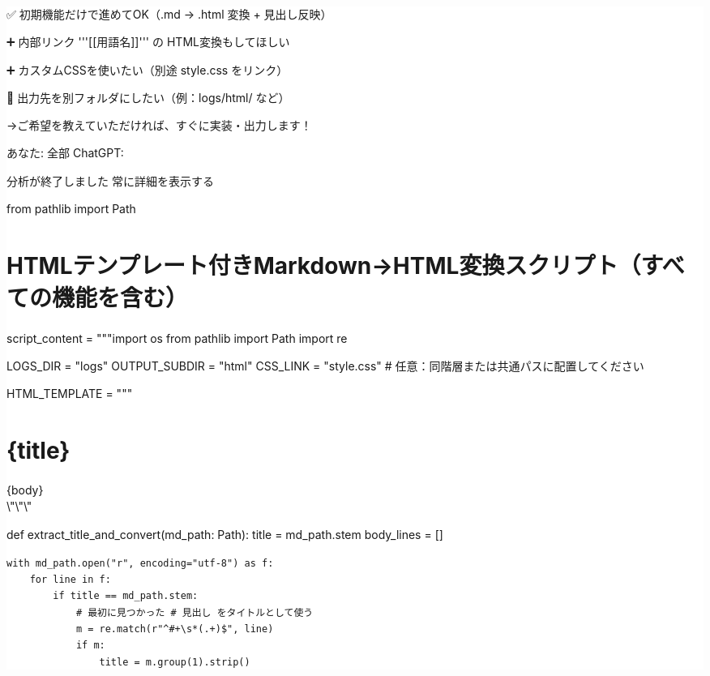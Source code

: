✅ 初期機能だけで進めてOK（.md → .html 変換 + 見出し反映）

➕ 内部リンク '''[[用語名]]''' の HTML変換もしてほしい

➕ カスタムCSSを使いたい（別途 style.css をリンク）

🔧 出力先を別フォルダにしたい（例：logs/html/ など）

→ご希望を教えていただければ、すぐに実装・出力します！

あなた:
全部
ChatGPT:

分析が終了しました
常に詳細を表示する

from pathlib import Path

# HTMLテンプレート付きMarkdown→HTML変換スクリプト（すべての機能を含む）
script_content = """import os
from pathlib import Path
import re

LOGS_DIR = "logs"
OUTPUT_SUBDIR = "html"
CSS_LINK = "style.css"  # 任意：同階層または共通パスに配置してください

HTML_TEMPLATE = \"\"\"<!DOCTYPE html>
<html lang="ja">
<head>
    <meta charset="UTF-8">
    <title>{title}</title>
    <link rel="stylesheet" href="{css}">
</head>
<body>
    <h1>{title}</h1>
    <div class="content">
{body}
    </div>
</body>
</html>
\"\"\"

def extract_title_and_convert(md_path: Path):
    title = md_path.stem
    body_lines = []

    with md_path.open("r", encoding="utf-8") as f:
        for line in f:
            if title == md_path.stem:
                # 最初に見つかった # 見出し をタイトルとして使う
                m = re.match(r"^#+\s*(.+)$", line)
                if m:
                    title = m.group(1).strip()
